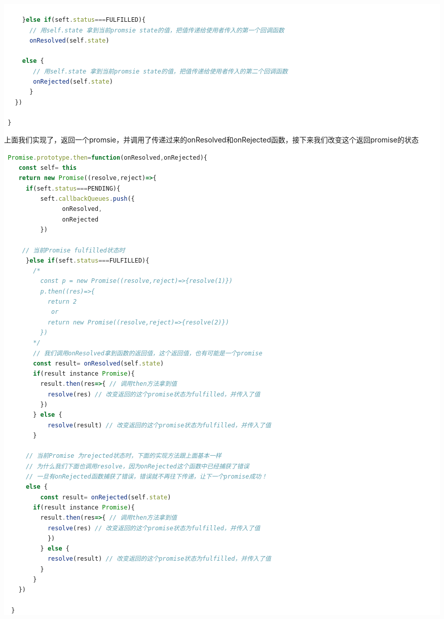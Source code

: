  ```js

      }else if(seft.status===FULFILLED){
        // 用self.state 拿到当前promsie state的值，把值传递给使用者传入的第一个回调函数
        onResolved(self.state)
        
      else {
         // 用self.state 拿到当前promsie state的值，把值传递给使用者传入的第二个回调函数
         onRejected(self.state)
        }
    })

  }

 ```

上面我们实现了，返回一个promsie，并调用了传递过来的onResolved和onRejected函数，接下来我们改变这个返回promise的状态

```js
 Promise.prototype.then=function(onResolved,onRejected){
    const self= this 
    return new Promise((resolve,reject)=>{
      if(seft.status===PENDING){ 
          seft.callbackQueues.push({
                onResolved,
                onRejected
          })

     // 当前Promise fulfilled状态时
      }else if(seft.status===FULFILLED){
        /*
          const p = new Promise((resolve,reject)=>{resolve(1)})
          p.then((res)=>{
            return 2
             or 
            return new Promise((resolve,reject)=>{resolve(2)})
          })
        */
        // 我们调用onResolved拿到函数的返回值，这个返回值，也有可能是一个promise
        const result= onResolved(self.state)
        if(result instance Promise){
          result.then(res=>{ // 调用then方法拿到值
            resolve(res) // 改变返回的这个promise状态为fulfilled，并传入了值
          })
        } else {
            resolve(result) // 改变返回的这个promise状态为fulfilled，并传入了值
        }
       
      // 当前Promise 为rejected状态时，下面的实现方法跟上面基本一样
      // 为什么我们下面也调用resolve，因为onRejected这个函数中已经捕获了错误
      // 一旦有onRejected函数捕获了错误，错误就不再往下传递，让下一个promise成功！
      else {
          const result= onRejected(self.state)
        if(result instance Promise){
          result.then(res=>{ // 调用then方法拿到值
            resolve(res) // 改变返回的这个promise状态为fulfilled，并传入了值
            })
          } else {
            resolve(result) // 改变返回的这个promise状态为fulfilled，并传入了值
          }
        }
    })

  }
```
